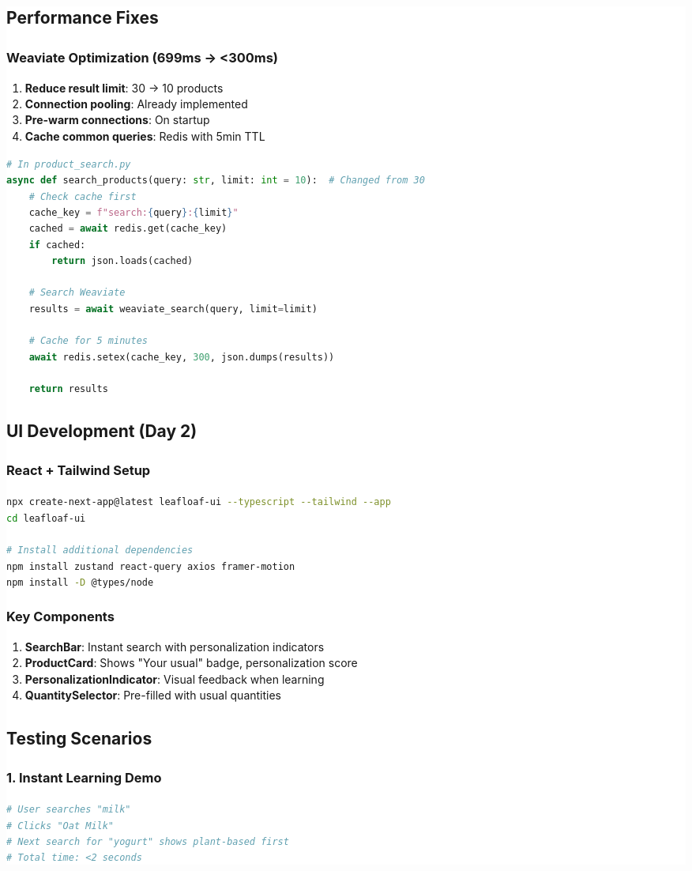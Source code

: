 ## Performance Fixes

### Weaviate Optimization (699ms → <300ms)
1. **Reduce result limit**: 30 → 10 products
2. **Connection pooling**: Already implemented
3. **Pre-warm connections**: On startup
4. **Cache common queries**: Redis with 5min TTL

```python
# In product_search.py
async def search_products(query: str, limit: int = 10):  # Changed from 30
    # Check cache first
    cache_key = f"search:{query}:{limit}"
    cached = await redis.get(cache_key)
    if cached:
        return json.loads(cached)
    
    # Search Weaviate
    results = await weaviate_search(query, limit=limit)
    
    # Cache for 5 minutes
    await redis.setex(cache_key, 300, json.dumps(results))
    
    return results
```

## UI Development (Day 2)

### React + Tailwind Setup
```bash
npx create-next-app@latest leafloaf-ui --typescript --tailwind --app
cd leafloaf-ui

# Install additional dependencies
npm install zustand react-query axios framer-motion
npm install -D @types/node
```

### Key Components
1. **SearchBar**: Instant search with personalization indicators
2. **ProductCard**: Shows "Your usual" badge, personalization score
3. **PersonalizationIndicator**: Visual feedback when learning
4. **QuantitySelector**: Pre-filled with usual quantities

## Testing Scenarios

### 1. Instant Learning Demo
```python
# User searches "milk"
# Clicks "Oat Milk" 
# Next search for "yogurt" shows plant-based first
# Total time: <2 seconds
```

